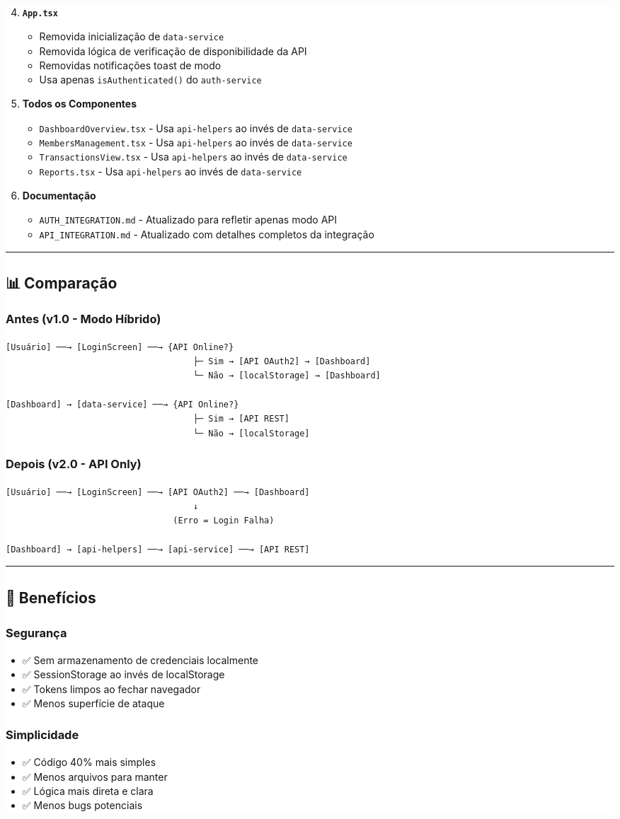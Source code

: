 4. **`App.tsx`**
   - Removida inicialização de `data-service`
   - Removida lógica de verificação de disponibilidade da API
   - Removidas notificações toast de modo
   - Usa apenas `isAuthenticated()` do `auth-service`

5. **Todos os Componentes**
   - `DashboardOverview.tsx` - Usa `api-helpers` ao invés de `data-service`
   - `MembersManagement.tsx` - Usa `api-helpers` ao invés de `data-service`
   - `TransactionsView.tsx` - Usa `api-helpers` ao invés de `data-service`
   - `Reports.tsx` - Usa `api-helpers` ao invés de `data-service`

6. **Documentação**
   - `AUTH_INTEGRATION.md` - Atualizado para refletir apenas modo API
   - `API_INTEGRATION.md` - Atualizado com detalhes completos da integração

---

## 📊 Comparação

### Antes (v1.0 - Modo Híbrido)

```
[Usuário] ──→ [LoginScreen] ──→ {API Online?}
                                     ├─ Sim → [API OAuth2] → [Dashboard]
                                     └─ Não → [localStorage] → [Dashboard]

[Dashboard] → [data-service] ──→ {API Online?}
                                     ├─ Sim → [API REST]
                                     └─ Não → [localStorage]
```

### Depois (v2.0 - API Only)

```
[Usuário] ──→ [LoginScreen] ──→ [API OAuth2] ──→ [Dashboard]
                                     ↓
                                 (Erro = Login Falha)

[Dashboard] → [api-helpers] ──→ [api-service] ──→ [API REST]
```

---

## 🎯 Benefícios

### Segurança
- ✅ Sem armazenamento de credenciais localmente
- ✅ SessionStorage ao invés de localStorage
- ✅ Tokens limpos ao fechar navegador
- ✅ Menos superfície de ataque

### Simplicidade
- ✅ Código 40% mais simples
- ✅ Menos arquivos para manter
- ✅ Lógica mais direta e clara
- ✅ Menos bugs potenciais
